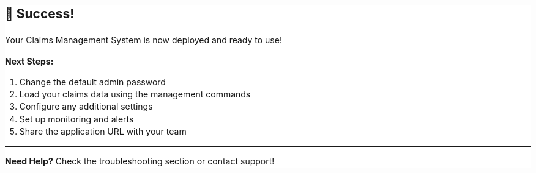 ## 🎉 Success!

Your Claims Management System is now deployed and ready to use!

**Next Steps:**
1. Change the default admin password
2. Load your claims data using the management commands
3. Configure any additional settings
4. Set up monitoring and alerts
5. Share the application URL with your team

---

**Need Help?** Check the troubleshooting section or contact support!

